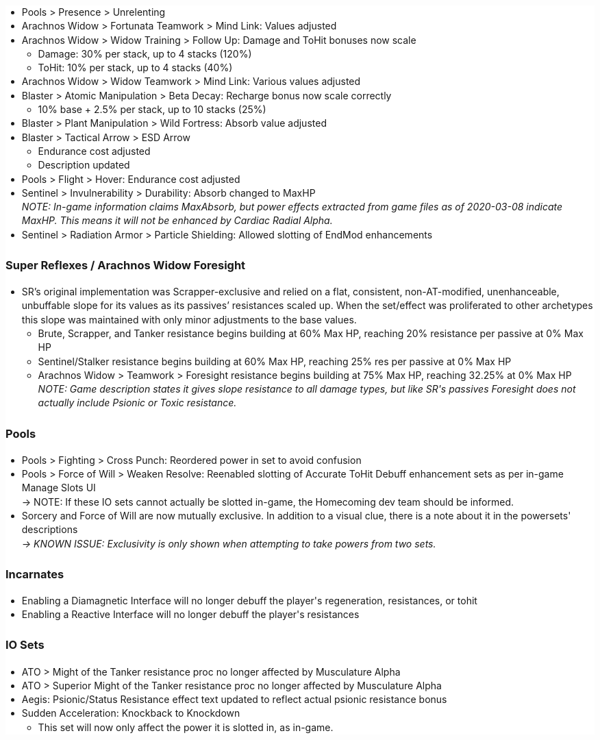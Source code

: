   * Pools > Presence > Unrelenting
* Arachnos Widow > Fortunata Teamwork > Mind Link: Values adjusted
* Arachnos Widow > Widow Training > Follow Up: Damage and ToHit bonuses now scale
  * Damage: 30% per stack, up to 4 stacks (120%)
  * ToHit: 10% per stack, up to 4 stacks (40%)
* Arachnos Widow > Widow Teamwork > Mind Link: Various values adjusted
* Blaster > Atomic Manipulation > Beta Decay: Recharge bonus now scale correctly
  * 10% base + 2.5% per stack, up to 10 stacks (25%)
* Blaster > Plant Manipulation > Wild Fortress: Absorb value adjusted
* Blaster > Tactical Arrow > ESD Arrow
  * Endurance cost adjusted
  * Description updated
* Pools > Flight > Hover: Endurance cost adjusted
* Sentinel > Invulnerability > Durability: Absorb changed to MaxHP  
  _NOTE: In-game information claims MaxAbsorb, but power effects extracted from game files as of 2020-03-08 indicate MaxHP. This means it will not be enhanced by Cardiac Radial Alpha._
* Sentinel > Radiation Armor > Particle Shielding: Allowed slotting of EndMod enhancements

### Super Reflexes / Arachnos Widow Foresight
* SR’s original implementation was Scrapper-exclusive and relied on a flat, consistent, non-AT-modified, unenhanceable, unbuffable slope for its values as its passives’ resistances scaled up. When the set/effect was proliferated to other archetypes this slope was maintained with only minor adjustments to the base values.
  * Brute, Scrapper, and Tanker resistance begins building at 60% Max HP, reaching 20% resistance per passive at 0% Max HP
  * Sentinel/Stalker resistance begins building at 60% Max HP, reaching 25% res per passive at 0% Max HP
  * Arachnos Widow > Teamwork > Foresight resistance begins building at 75% Max HP, reaching 32.25% at 0% Max HP  
  _NOTE: Game description states it gives slope resistance to all damage types, but like SR's passives Foresight does not actually include Psionic or Toxic resistance._

### Pools
* Pools > Fighting > Cross Punch: Reordered power in set to avoid confusion
* Pools > Force of Will > Weaken Resolve: Reenabled slotting of Accurate ToHit Debuff enhancement sets as per in-game Manage Slots UI  
  → NOTE: If these IO sets cannot actually be slotted in-game, the Homecoming dev team should be informed.
* Sorcery and Force of Will are now mutually exclusive. In addition to a visual clue, there is a note about it in the powersets' descriptions  
  _→ KNOWN ISSUE: Exclusivity is only shown when attempting to take powers from two sets._

### Incarnates
* Enabling a Diamagnetic Interface will no longer debuff the player's regeneration, resistances, or tohit
* Enabling a Reactive Interface will no longer debuff the player's resistances

### IO Sets
* ATO > Might of the Tanker resistance proc no longer affected by Musculature Alpha
* ATO > Superior Might of the Tanker resistance proc no longer affected by Musculature Alpha
* Aegis: Psionic/Status Resistance effect text updated to reflect actual psionic resistance bonus
* Sudden Acceleration: Knockback to Knockdown 
  * This set will now only affect the power it is slotted in, as in-game.
